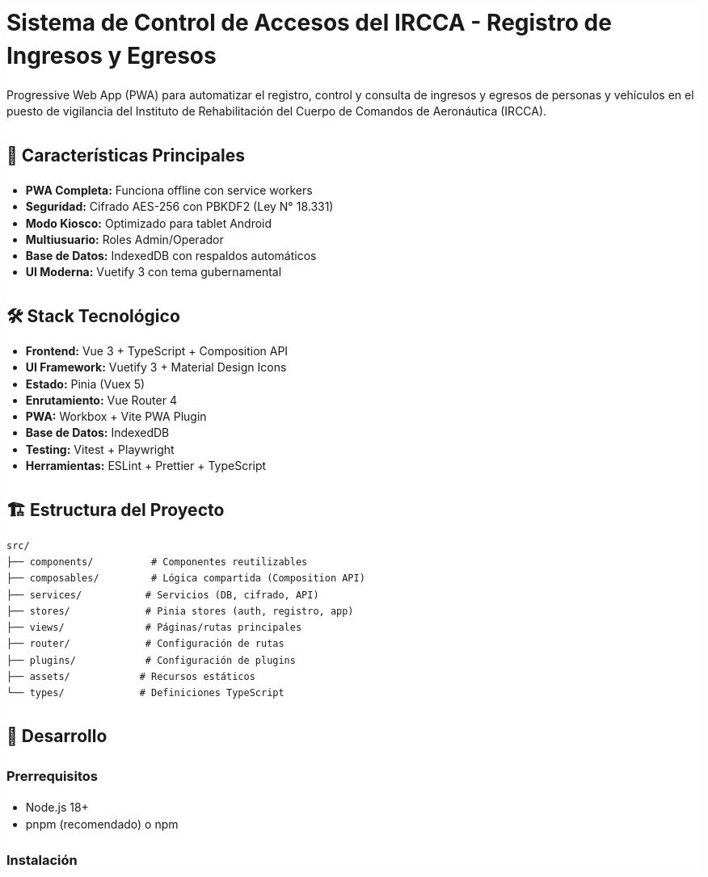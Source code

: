 # Sistema de Control de Accesos del IRCCA - Registro de Ingresos y Egresos

Progressive Web App (PWA) para automatizar el registro, control y consulta de ingresos y egresos de personas y vehículos en el puesto de vigilancia del Instituto de Rehabilitación del Cuerpo de Comandos de Aeronáutica (IRCCA).

## 🚀 Características Principales

- **PWA Completa:** Funciona offline con service workers
- **Seguridad:** Cifrado AES-256 con PBKDF2 (Ley N° 18.331)
- **Modo Kiosco:** Optimizado para tablet Android
- **Multiusuario:** Roles Admin/Operador
- **Base de Datos:** IndexedDB con respaldos automáticos
- **UI Moderna:** Vuetify 3 con tema gubernamental

## 🛠️ Stack Tecnológico

- **Frontend:** Vue 3 + TypeScript + Composition API
- **UI Framework:** Vuetify 3 + Material Design Icons
- **Estado:** Pinia (Vuex 5)
- **Enrutamiento:** Vue Router 4
- **PWA:** Workbox + Vite PWA Plugin
- **Base de Datos:** IndexedDB
- **Testing:** Vitest + Playwright
- **Herramientas:** ESLint + Prettier + TypeScript

## 🏗️ Estructura del Proyecto

```
src/
├── components/          # Componentes reutilizables
├── composables/         # Lógica compartida (Composition API)
├── services/           # Servicios (DB, cifrado, API)
├── stores/             # Pinia stores (auth, registro, app)
├── views/              # Páginas/rutas principales
├── router/             # Configuración de rutas
├── plugins/            # Configuración de plugins
├── assets/            # Recursos estáticos
└── types/             # Definiciones TypeScript
```

## 🚀 Desarrollo

### Prerrequisitos

- Node.js 18+
- pnpm (recomendado) o npm

### Instalación
